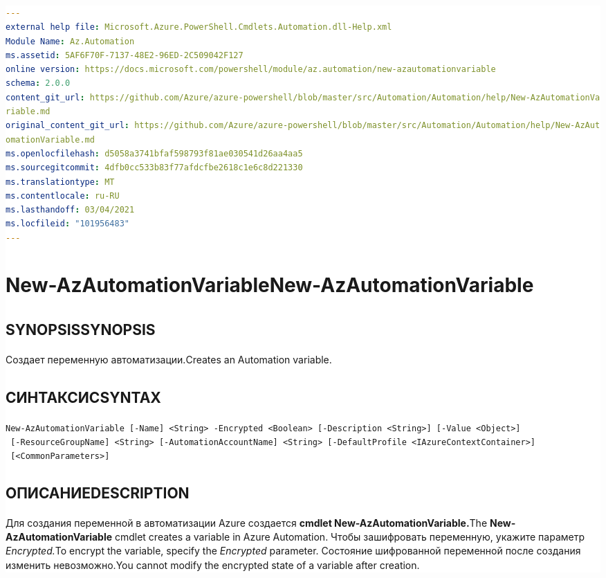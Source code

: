 ```yaml
---
external help file: Microsoft.Azure.PowerShell.Cmdlets.Automation.dll-Help.xml
Module Name: Az.Automation
ms.assetid: 5AF6F70F-7137-48E2-96ED-2C509042F127
online version: https://docs.microsoft.com/powershell/module/az.automation/new-azautomationvariable
schema: 2.0.0
content_git_url: https://github.com/Azure/azure-powershell/blob/master/src/Automation/Automation/help/New-AzAutomationVariable.md
original_content_git_url: https://github.com/Azure/azure-powershell/blob/master/src/Automation/Automation/help/New-AzAutomationVariable.md
ms.openlocfilehash: d5058a3741bfaf598793f81ae030541d26aa4aa5
ms.sourcegitcommit: 4dfb0cc533b83f77afdcfbe2618c1e6c8d221330
ms.translationtype: MT
ms.contentlocale: ru-RU
ms.lasthandoff: 03/04/2021
ms.locfileid: "101956483"
---
```

# <span data-ttu-id="a3e1d-101">New-AzAutomationVariable</span><span class="sxs-lookup"><span data-stu-id="a3e1d-101">New-AzAutomationVariable</span></span>

## <span data-ttu-id="a3e1d-102">SYNOPSIS</span><span class="sxs-lookup"><span data-stu-id="a3e1d-102">SYNOPSIS</span></span>
<span data-ttu-id="a3e1d-103">Создает переменную автоматизации.</span><span class="sxs-lookup"><span data-stu-id="a3e1d-103">Creates an Automation variable.</span></span>

## <span data-ttu-id="a3e1d-104">СИНТАКСИС</span><span class="sxs-lookup"><span data-stu-id="a3e1d-104">SYNTAX</span></span>

```
New-AzAutomationVariable [-Name] <String> -Encrypted <Boolean> [-Description <String>] [-Value <Object>]
 [-ResourceGroupName] <String> [-AutomationAccountName] <String> [-DefaultProfile <IAzureContextContainer>]
 [<CommonParameters>]
```

## <span data-ttu-id="a3e1d-105">ОПИСАНИЕ</span><span class="sxs-lookup"><span data-stu-id="a3e1d-105">DESCRIPTION</span></span>
<span data-ttu-id="a3e1d-106">Для создания переменной в автоматизации Azure создается **cmdlet New-AzAutomationVariable.**</span><span class="sxs-lookup"><span data-stu-id="a3e1d-106">The **New-AzAutomationVariable** cmdlet creates a variable in Azure Automation.</span></span>
<span data-ttu-id="a3e1d-107">Чтобы зашифровать переменную, укажите параметр *Encrypted.*</span><span class="sxs-lookup"><span data-stu-id="a3e1d-107">To encrypt the variable, specify the *Encrypted* parameter.</span></span>
<span data-ttu-id="a3e1d-108">Состояние шифрованной переменной после создания изменить невозможно.</span><span class="sxs-lookup"><span data-stu-id="a3e1d-108">You cannot modify the encrypted state of a variable after creation.</span></span>
